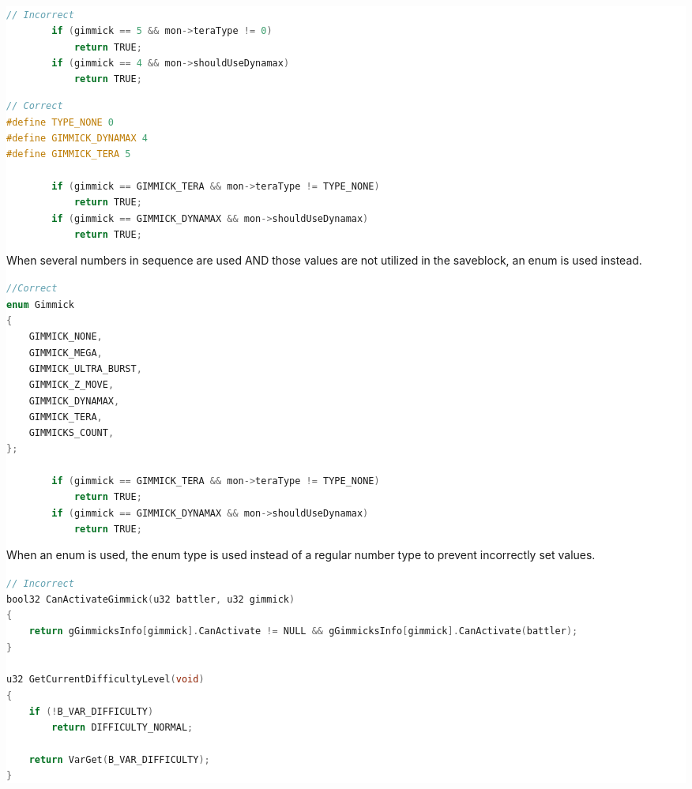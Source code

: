 ```c
// Incorrect
        if (gimmick == 5 && mon->teraType != 0)
            return TRUE;
        if (gimmick == 4 && mon->shouldUseDynamax)
            return TRUE;
```

```c
// Correct
#define TYPE_NONE 0
#define GIMMICK_DYNAMAX 4
#define GIMMICK_TERA 5

        if (gimmick == GIMMICK_TERA && mon->teraType != TYPE_NONE)
            return TRUE;
        if (gimmick == GIMMICK_DYNAMAX && mon->shouldUseDynamax)
            return TRUE;
```

When several numbers in sequence are used AND those values are not utilized in the saveblock, an enum is used instead.

```c
//Correct
enum Gimmick
{
    GIMMICK_NONE,
    GIMMICK_MEGA,
    GIMMICK_ULTRA_BURST,
    GIMMICK_Z_MOVE,
    GIMMICK_DYNAMAX,
    GIMMICK_TERA,
    GIMMICKS_COUNT,
};

        if (gimmick == GIMMICK_TERA && mon->teraType != TYPE_NONE)
            return TRUE;
        if (gimmick == GIMMICK_DYNAMAX && mon->shouldUseDynamax)
            return TRUE;
```

When an enum is used, the enum type is used instead of a regular number type to prevent incorrectly set values.

```c
// Incorrect
bool32 CanActivateGimmick(u32 battler, u32 gimmick)
{
    return gGimmicksInfo[gimmick].CanActivate != NULL && gGimmicksInfo[gimmick].CanActivate(battler);
}

u32 GetCurrentDifficultyLevel(void)
{
    if (!B_VAR_DIFFICULTY)
        return DIFFICULTY_NORMAL;

    return VarGet(B_VAR_DIFFICULTY);
}
```
